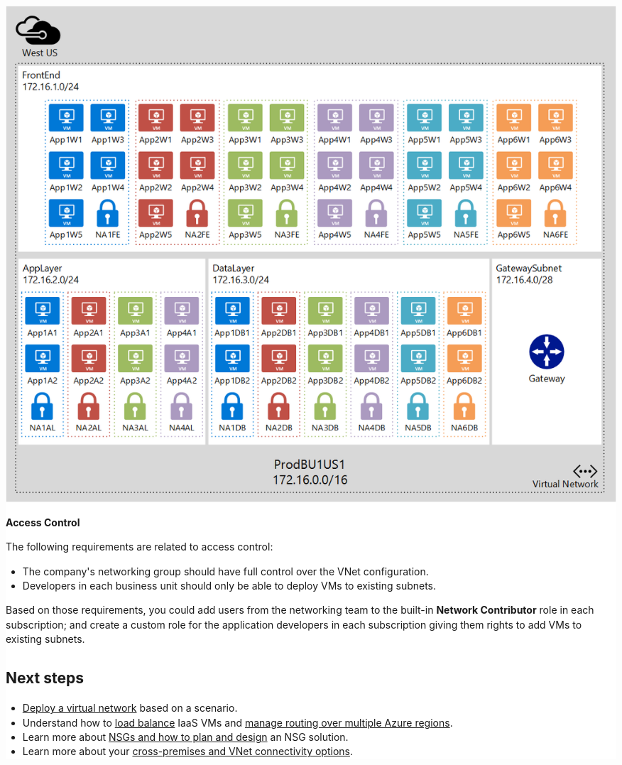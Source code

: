 ![Sample VNet](./media/virtual-network-vnet-plan-design-arm/figure10.png)

**Access Control**

The following requirements are related to access control:

* The company's networking group should have full control over the VNet configuration.
* Developers in each business unit should only be able to deploy VMs to existing subnets.

Based on those requirements, you could add users from the networking team to the built-in **Network Contributor** role in each subscription; and create a custom role for the application developers in each subscription giving them rights to add VMs to existing subnets.

## Next steps
* [Deploy a virtual network](virtual-networks-create-vnet-arm-template-click.md) based on a scenario.
* Understand how to [load balance](../load-balancer/load-balancer-overview.md) IaaS VMs and [manage routing over multiple Azure regions](../traffic-manager/traffic-manager-overview.md).
* Learn more about [NSGs and how to plan and design](virtual-networks-nsg.md) an NSG solution.
* Learn more about your [cross-premises and VNet connectivity options](../vpn-gateway/vpn-gateway-cross-premises-options.md).  

